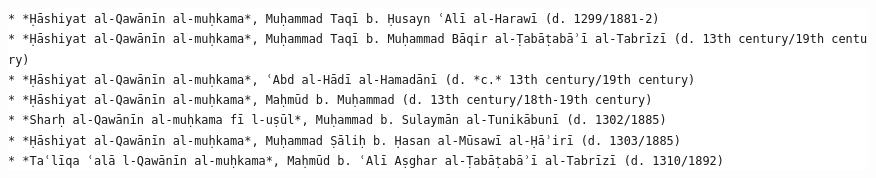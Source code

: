     * *Ḥāshiyat al-Qawānīn al-muḥkama*, Muḥammad Taqī b. Ḥusayn ʿAlī al-Harawī (d. 1299/1881-2)
    * *Ḥāshiyat al-Qawānīn al-muḥkama*, Muḥammad Taqī b. Muḥammad Bāqir al-Ṭabāṭabāʾī al-Tabrīzī (d. 13th century/19th century)
    * *Ḥāshiyat al-Qawānīn al-muḥkama*, ʿAbd al-Hādī al-Hamadānī (d. *c.* 13th century/19th century)
    * *Ḥāshiyat al-Qawānīn al-muḥkama*, Maḥmūd b. Muḥammad (d. 13th century/18th-19th century)
    * *Sharḥ al-Qawānīn al-muḥkama fī l-uṣūl*, Muḥammad b. Sulaymān al-Tunikābunī (d. 1302/1885)
    * *Ḥāshiyat al-Qawānīn al-muḥkama*, Muḥammad Ṣāliḥ b. Ḥasan al-Mūsawī al-Ḥāʾirī (d. 1303/1885)
    * *Taʿlīqa ʿalā l-Qawānīn al-muḥkama*, Maḥmūd b. ʿAlī Aṣghar al-Ṭabāṭabāʾī al-Tabrīzī (d. 1310/1892)

